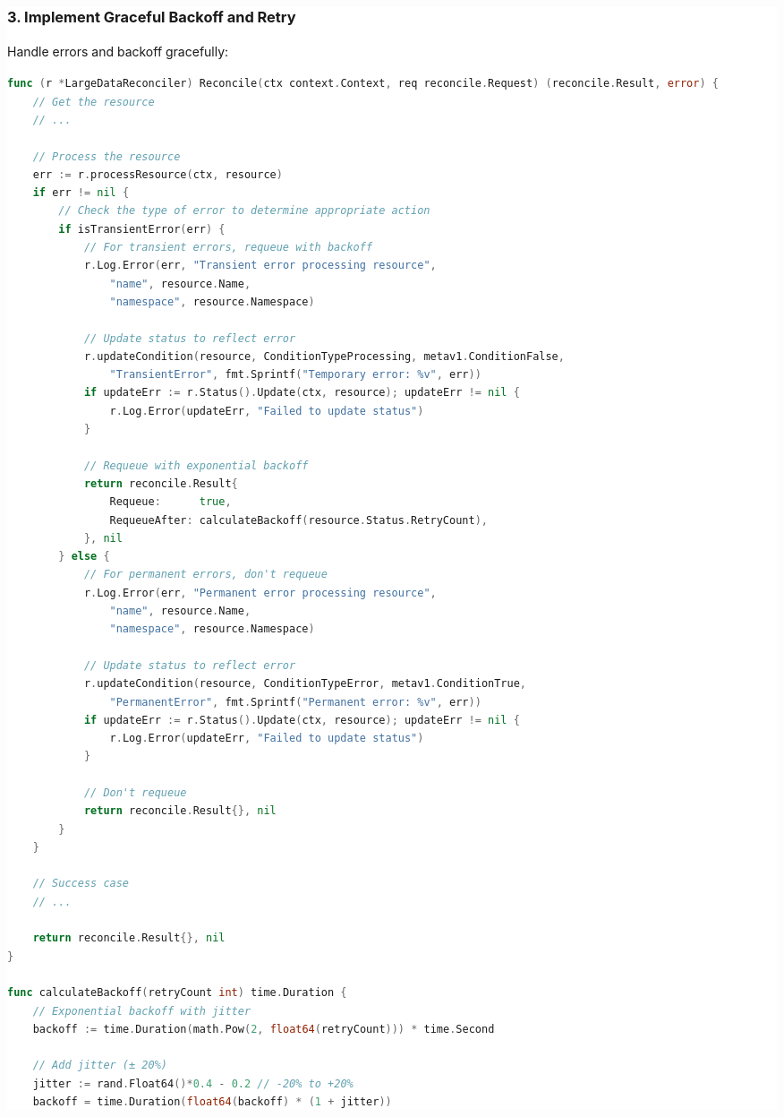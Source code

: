 
### 3. Implement Graceful Backoff and Retry

Handle errors and backoff gracefully:

```go
func (r *LargeDataReconciler) Reconcile(ctx context.Context, req reconcile.Request) (reconcile.Result, error) {
	// Get the resource
	// ...
	
	// Process the resource
	err := r.processResource(ctx, resource)
	if err != nil {
		// Check the type of error to determine appropriate action
		if isTransientError(err) {
			// For transient errors, requeue with backoff
			r.Log.Error(err, "Transient error processing resource", 
				"name", resource.Name, 
				"namespace", resource.Namespace)
			
			// Update status to reflect error
			r.updateCondition(resource, ConditionTypeProcessing, metav1.ConditionFalse, 
				"TransientError", fmt.Sprintf("Temporary error: %v", err))
			if updateErr := r.Status().Update(ctx, resource); updateErr != nil {
				r.Log.Error(updateErr, "Failed to update status")
			}
			
			// Requeue with exponential backoff
			return reconcile.Result{
				Requeue:      true,
				RequeueAfter: calculateBackoff(resource.Status.RetryCount),
			}, nil
		} else {
			// For permanent errors, don't requeue
			r.Log.Error(err, "Permanent error processing resource", 
				"name", resource.Name, 
				"namespace", resource.Namespace)
			
			// Update status to reflect error
			r.updateCondition(resource, ConditionTypeError, metav1.ConditionTrue, 
				"PermanentError", fmt.Sprintf("Permanent error: %v", err))
			if updateErr := r.Status().Update(ctx, resource); updateErr != nil {
				r.Log.Error(updateErr, "Failed to update status")
			}
			
			// Don't requeue
			return reconcile.Result{}, nil
		}
	}
	
	// Success case
	// ...
	
	return reconcile.Result{}, nil
}

func calculateBackoff(retryCount int) time.Duration {
	// Exponential backoff with jitter
	backoff := time.Duration(math.Pow(2, float64(retryCount))) * time.Second
	
	// Add jitter (± 20%)
	jitter := rand.Float64()*0.4 - 0.2 // -20% to +20%
	backoff = time.Duration(float64(backoff) * (1 + jitter))
```